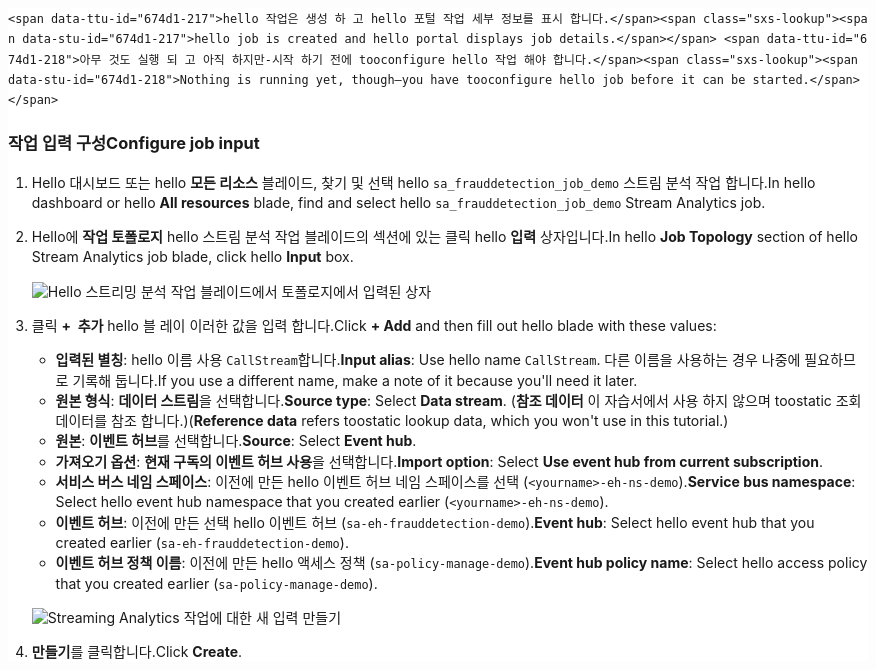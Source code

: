     <span data-ttu-id="674d1-217">hello 작업은 생성 하 고 hello 포털 작업 세부 정보를 표시 합니다.</span><span class="sxs-lookup"><span data-stu-id="674d1-217">hello job is created and hello portal displays job details.</span></span> <span data-ttu-id="674d1-218">아무 것도 실행 되 고 아직 하지만-시작 하기 전에 tooconfigure hello 작업 해야 합니다.</span><span class="sxs-lookup"><span data-stu-id="674d1-218">Nothing is running yet, though—you have tooconfigure hello job before it can be started.</span></span>

### <a name="configure-job-input"></a><span data-ttu-id="674d1-219">작업 입력 구성</span><span class="sxs-lookup"><span data-stu-id="674d1-219">Configure job input</span></span>

1. <span data-ttu-id="674d1-220">Hello 대시보드 또는 hello **모든 리소스** 블레이드, 찾기 및 선택 hello `sa_frauddetection_job_demo` 스트림 분석 작업 합니다.</span><span class="sxs-lookup"><span data-stu-id="674d1-220">In hello dashboard or hello **All resources** blade, find and select hello `sa_frauddetection_job_demo` Stream Analytics job.</span></span> 
2. <span data-ttu-id="674d1-221">Hello에 **작업 토폴로지** hello 스트림 분석 작업 블레이드의 섹션에 있는 클릭 hello **입력** 상자입니다.</span><span class="sxs-lookup"><span data-stu-id="674d1-221">In hello **Job Topology** section of hello Stream Analytics job blade, click hello **Input** box.</span></span>

    ![Hello 스트리밍 분석 작업 블레이드에서 토폴로지에서 입력된 상자](./media/stream-analytics-real-time-fraud-detection/stream-analytics-sa-job-input-box-new-portal.png)
 
3. <span data-ttu-id="674d1-223">클릭  **+ &nbsp;추가** hello 블 레이 이러한 값을 입력 합니다.</span><span class="sxs-lookup"><span data-stu-id="674d1-223">Click **+&nbsp;Add** and then fill out hello blade with these values:</span></span>

    * <span data-ttu-id="674d1-224">**입력된 별칭**: hello 이름 사용 `CallStream`합니다.</span><span class="sxs-lookup"><span data-stu-id="674d1-224">**Input alias**: Use hello name `CallStream`.</span></span> <span data-ttu-id="674d1-225">다른 이름을 사용하는 경우 나중에 필요하므로 기록해 둡니다.</span><span class="sxs-lookup"><span data-stu-id="674d1-225">If you use a different name, make a note of it because you'll need it later.</span></span>
    * <span data-ttu-id="674d1-226">**원본 형식**: **데이터 스트림**을 선택합니다.</span><span class="sxs-lookup"><span data-stu-id="674d1-226">**Source type**: Select **Data stream**.</span></span> <span data-ttu-id="674d1-227">(**참조 데이터** 이 자습서에서 사용 하지 않으며 toostatic 조회 데이터를 참조 합니다.)</span><span class="sxs-lookup"><span data-stu-id="674d1-227">(**Reference data** refers toostatic lookup data, which you won't use in this tutorial.)</span></span>
    * <span data-ttu-id="674d1-228">**원본**: **이벤트 허브**를 선택합니다.</span><span class="sxs-lookup"><span data-stu-id="674d1-228">**Source**: Select **Event hub**.</span></span>
    * <span data-ttu-id="674d1-229">**가져오기 옵션**: **현재 구독의 이벤트 허브 사용**을 선택합니다.</span><span class="sxs-lookup"><span data-stu-id="674d1-229">**Import option**: Select **Use event hub from current subscription**.</span></span> 
    * <span data-ttu-id="674d1-230">**서비스 버스 네임 스페이스**: 이전에 만든 hello 이벤트 허브 네임 스페이스를 선택 (`<yourname>-eh-ns-demo`).</span><span class="sxs-lookup"><span data-stu-id="674d1-230">**Service bus namespace**: Select hello event hub namespace that you created earlier (`<yourname>-eh-ns-demo`).</span></span>
    * <span data-ttu-id="674d1-231">**이벤트 허브**: 이전에 만든 선택 hello 이벤트 허브 (`sa-eh-frauddetection-demo`).</span><span class="sxs-lookup"><span data-stu-id="674d1-231">**Event hub**: Select hello event hub that you created earlier (`sa-eh-frauddetection-demo`).</span></span>
    * <span data-ttu-id="674d1-232">**이벤트 허브 정책 이름**: 이전에 만든 hello 액세스 정책 (`sa-policy-manage-demo`).</span><span class="sxs-lookup"><span data-stu-id="674d1-232">**Event hub policy name**: Select hello access policy that you created earlier (`sa-policy-manage-demo`).</span></span>

    ![Streaming Analytics 작업에 대한 새 입력 만들기](./media/stream-analytics-real-time-fraud-detection/stream-analytics-create-sa-input-new-portal.png)

4. <span data-ttu-id="674d1-234">**만들기**를 클릭합니다.</span><span class="sxs-lookup"><span data-stu-id="674d1-234">Click **Create**.</span></span>
